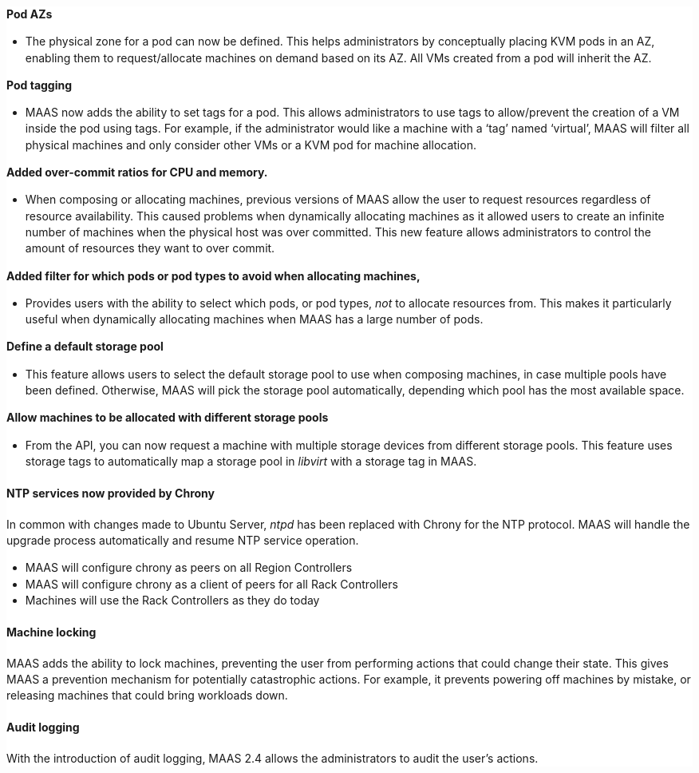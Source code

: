 **Pod AZs**

-   The physical zone for a pod can now be defined. This helps administrators by conceptually placing KVM pods in an AZ, enabling them to request/allocate machines on demand based on its AZ. All VMs created from a pod will inherit the AZ.

**Pod tagging**

-   MAAS now adds the ability to set tags for a pod. This allows administrators to use tags to allow/prevent the creation of a VM inside the pod using tags. For example, if the administrator would like a machine with a ‘tag’ named ‘virtual’, MAAS will filter all physical machines and only consider other VMs or a KVM pod for machine allocation.

**Added over-commit ratios for CPU and memory.**

-   When composing or allocating machines, previous versions of MAAS allow the user to request resources regardless of resource availability. This caused problems when dynamically allocating machines as it allowed users to create an infinite number of machines when the physical host was over committed. This new feature allows administrators to control the amount of resources they want to over commit.

**Added filter for which pods or pod types to avoid when allocating machines,**

-   Provides users with the ability to select which pods, or pod types, *not* to allocate resources from. This makes it particularly useful when dynamically allocating machines when MAAS has a large number of pods.

**Define a default storage pool**

-   This feature allows users to select the default storage pool to use when composing machines, in case multiple pools have been defined. Otherwise, MAAS will pick the storage pool automatically, depending which pool has the most available space.

**Allow machines to be allocated with different storage pools**

-   From the API, you can now request a machine with multiple storage devices from different storage pools. This feature uses storage tags to automatically map a storage pool in *libvirt* with a storage tag in MAAS.

<h4 id="heading--ntp-services-now-provided-by-chrony">NTP services now provided by Chrony</h4>

In common with changes made to Ubuntu Server, *ntpd* has been replaced with Chrony for the NTP protocol. MAAS will handle the upgrade process automatically and resume NTP service operation.

-   MAAS will configure chrony as peers on all Region Controllers
-   MAAS will configure chrony as a client of peers for all Rack Controllers
-   Machines will use the Rack Controllers as they do today

<h4 id="heading--machine-locking">Machine locking</h4>

MAAS adds the ability to lock machines, preventing the user from performing actions that could change their state. This gives MAAS a prevention mechanism for potentially catastrophic actions. For example, it prevents powering off machines by mistake, or releasing machines that could bring workloads down.

<h4 id="heading--audit-logging">Audit logging</h4>

With the introduction of audit logging, MAAS 2.4 allows the administrators to audit the user’s actions.
